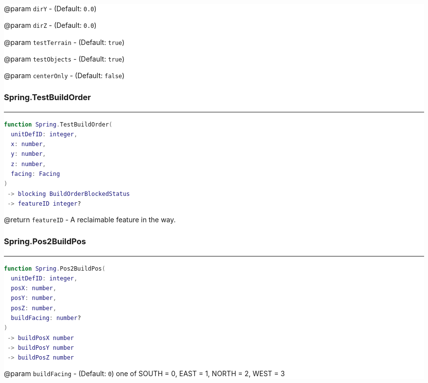 @param `dirY` - (Default: `0.0`)

@param `dirZ` - (Default: `0.0`)

@param `testTerrain` - (Default: `true`)

@param `testObjects` - (Default: `true`)

@param `centerOnly` - (Default: `false`)













### Spring.TestBuildOrder
---
```lua
function Spring.TestBuildOrder(
  unitDefID: integer,
  x: number,
  y: number,
  z: number,
  facing: Facing
)
 -> blocking BuildOrderBlockedStatus
 -> featureID integer?

```

@return `featureID` - A reclaimable feature in the way.












### Spring.Pos2BuildPos
---
```lua
function Spring.Pos2BuildPos(
  unitDefID: integer,
  posX: number,
  posY: number,
  posZ: number,
  buildFacing: number?
)
 -> buildPosX number
 -> buildPosY number
 -> buildPosZ number

```
@param `buildFacing` - (Default: `0`) one of SOUTH = 0, EAST = 1, NORTH = 2, WEST  = 3

